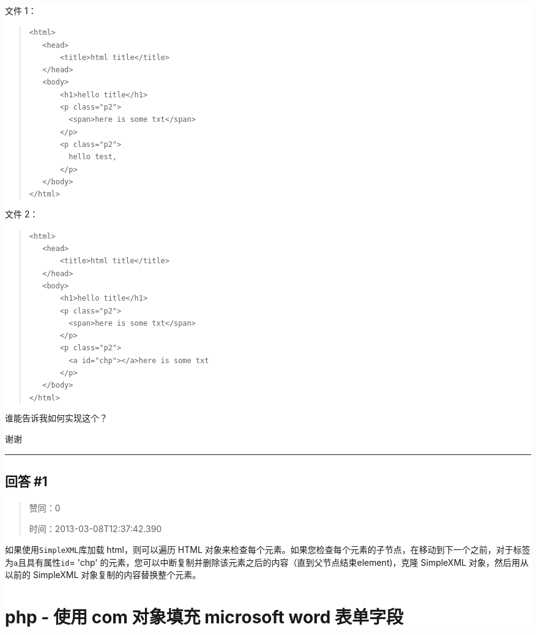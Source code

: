 文件 1：

> ```
> <html>
>    <head>
>        <title>html title</title>
>    </head>
>    <body>
>        <h1>hello title</h1>
>        <p class="p2">
>          <span>here is some txt</span>
>        </p>
>        <p class="p2">
>          hello test,
>        </p>
>    </body>
> </html> 
> ```

文件 2：

> ```
> <html>
>    <head>
>        <title>html title</title>
>    </head>
>    <body>
>        <h1>hello title</h1>
>        <p class="p2">
>          <span>here is some txt</span>
>        </p>
>        <p class="p2">
>          <a id="chp"></a>here is some txt
>        </p>
>    </body>
> </html> 
> ```

谁能告诉我如何实现这个？

谢谢

* * *

## 回答 #1

> 赞同：0
> 
> 时间：2013-03-08T12:37:42.390

如果使用`SimpleXML`库加载 html，则可以遍历 HTML 对象来检查每个元素。如果您检查每个元素的子节点，在移动到下一个之前，对于标签为`a`且具有属性`id`= 'chp' 的元素，您可以中断复制并删除该元素之后的内容（直到父节点结束element)，克隆 SimpleXML 对象，然后用从以前的 SimpleXML 对象复制的内容替换整个元素。

# php - 使用 com 对象填充 microsoft word 表单字段

